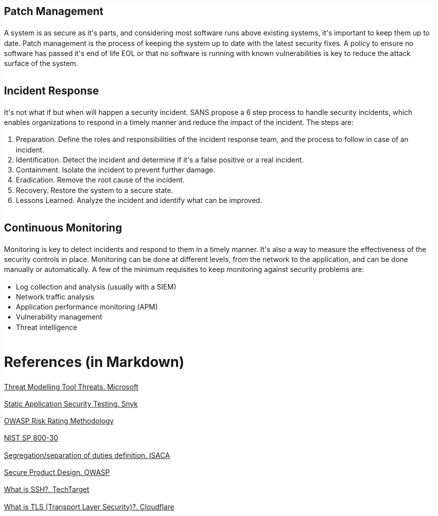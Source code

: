 ## Patch Management
A system is as secure as it's parts, and considering most software runs above existing systems, it's important to keep them up to date. Patch management is the process of keeping the system up to date with the latest security fixes. A policy to ensure no software has passed it's end of life EOL or that no software is running with known vulnerabilities is key to reduce the attack surface of the system.

## Incident Response
It's not what if but when will happen a security incident. SANS propose a 6 step process to handle security incidents, which enables organizations to respond in a timely manner and reduce the impact of the incident. The steps are:
1. Preparation. Define the roles and responsibilities of the incident response team, and the process to follow in case of an incident.
2. Identification. Detect the incident and determine if it's a false positive or a real incident.
3. Containment. Isolate the incident to prevent further damage.
4. Eradication. Remove the root cause of the incident.
5. Recovery. Restore the system to a secure state.
6. Lessons Learned. Analyze the incident and identify what can be improved.

## Continuous Monitoring
Monitoring is key to detect incidents and respond to them in a timely manner. It's also a way to measure the effectiveness of the security controls in place. Monitoring can be done at different levels, from the network to the application, and can be done manually or automatically. A few of the minimum requisites to keep monitoring against security problems are:
* Log collection and analysis (usually with a SIEM)
* Network traffic analysis
* Application performance monitoring (APM)
* Vulnerability management
* Threat intelligence

# References (in Markdown)
[Threat Modelling Tool Threats. Microsoft][1]

[Static Application Security Testing. Snyk][2]

[OWASP Risk Rating Methodology][14]

[NIST SP 800-30][15]

[Segregation/separation of duties definition. ISACA][4]

[Secure Product Design. OWASP][5]

[What is SSH?. TechTarget][200]

[What is TLS (Transport Layer Security)?. Cloudflare][201]


[2]:https://snyk.io/learn/application-security/static-application-security-testing/ (Static Application Security Testing. Snyk)
[1]: https://learn.microsoft.com/en-us/azure/security/develop/threat-modeling-tool-threats#stride-model (Threat Modelling Tool Threats, Microsoft)
[14]:https://owasp.org/www-community/OWASP_Risk_Rating_Methodology (OWASP Risk Rating Methodology, OWASP)
[15]:https://csrc.nist.gov/pubs/sp/800/30/r1/final (NIST SP 800-30 Rev. 1, NIST)
[4]: https://www.isaca.org/resources/glossary#glosss (ISACA)
[5]: https://cheatsheetseries.owasp.org/cheatsheets/Secure_Product_Design_Cheat_Sheet.html (Secure Product Design. OWASP)
[200]:https://www.techtarget.com/searchsecurity/definition/Secure-Shell#:~:text=SSH%2C%20also%20known%20as%20Secure,that%20implement%20the%20SSH%20protocol.
[201]:https://www.cloudflare.com/learning/ssl/transport-layer-security-tls/


